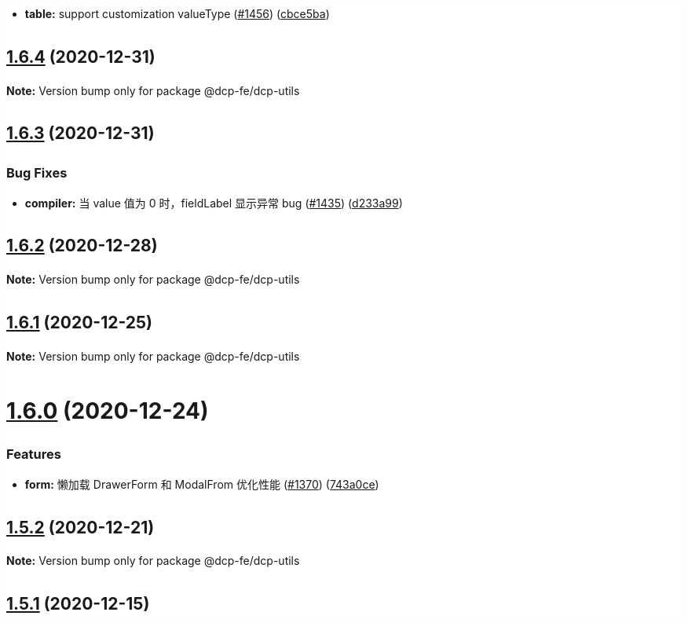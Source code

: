 - **table:** support customization valueType ([#1456](https://github.com/ant-design/pro-components/issues/1456)) ([cbce5ba](https://github.com/ant-design/pro-components/commit/cbce5baf9ae456a1ab32a748e7ac86ee592b4344))

## [1.6.4](https://github.com/ant-design/pro-components/compare/@dcp-fe/dcp-utils@1.6.3...@dcp-fe/dcp-utils@1.6.4) (2020-12-31)

**Note:** Version bump only for package @dcp-fe/dcp-utils

## [1.6.3](https://github.com/ant-design/pro-components/compare/@dcp-fe/dcp-utils@1.6.2...@dcp-fe/dcp-utils@1.6.3) (2020-12-31)

### Bug Fixes

- **compiler:** 当 value 值为 0 时，fieldLabel 显示异常 bug ([#1435](https://github.com/ant-design/pro-components/issues/1435)) ([d233a99](https://github.com/ant-design/pro-components/commit/d233a99587a35b36431e0ffbc47adbcc2504232f))

## [1.6.2](https://github.com/ant-design/pro-components/compare/@dcp-fe/dcp-utils@1.6.1...@dcp-fe/dcp-utils@1.6.2) (2020-12-28)

**Note:** Version bump only for package @dcp-fe/dcp-utils

## [1.6.1](https://github.com/ant-design/pro-components/compare/@dcp-fe/dcp-utils@1.6.0...@dcp-fe/dcp-utils@1.6.1) (2020-12-25)

**Note:** Version bump only for package @dcp-fe/dcp-utils

# [1.6.0](https://github.com/ant-design/pro-components/compare/@dcp-fe/dcp-utils@1.5.2...@dcp-fe/dcp-utils@1.6.0) (2020-12-24)

### Features

- **form:** 懒加载 DrawerForm 和 ModalFrom 优化性能 ([#1370](https://github.com/ant-design/pro-components/issues/1370)) ([743a0ce](https://github.com/ant-design/pro-components/commit/743a0ce00d00e326b02dd83a3ab349405ef92aff))

## [1.5.2](https://github.com/ant-design/pro-components/compare/@dcp-fe/dcp-utils@1.5.1...@dcp-fe/dcp-utils@1.5.2) (2020-12-21)

**Note:** Version bump only for package @dcp-fe/dcp-utils

## [1.5.1](https://github.com/ant-design/pro-components/compare/@dcp-fe/dcp-utils@1.5.0...@dcp-fe/dcp-utils@1.5.1) (2020-12-15)
